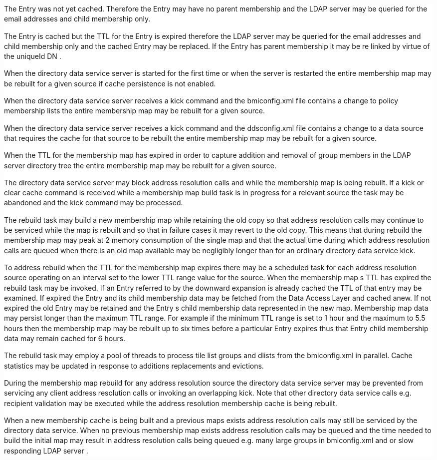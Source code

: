 The Entry was not yet cached. Therefore the Entry may have no parent membership and the LDAP server may be queried for the email addresses and child membership only.

The Entry is cached but the TTL for the Entry is expired therefore the LDAP server may be queried for the email addresses and child membership only and the cached Entry may be replaced. If the Entry has parent membership it may be re linked by virtue of the uniqueId DN .

When the directory data service server is started for the first time or when the server is restarted the entire membership map may be rebuilt for a given source if cache persistence is not enabled.

When the directory data service server receives a kick command and the bmiconfig.xml file contains a change to policy membership lists the entire membership map may be rebuilt for a given source.

When the directory data service server receives a kick command and the ddsconfig.xml file contains a change to a data source that requires the cache for that source to be rebuilt the entire membership map may be rebuilt for a given source.

When the TTL for the membership map has expired in order to capture addition and removal of group members in the LDAP server directory tree the entire membership map may be rebuilt for a given source.

The directory data service server may block address resolution calls and while the membership map is being rebuilt. If a kick or clear cache command is received while a membership map build task is in progress for a relevant source the task may be abandoned and the kick command may be processed.

The rebuild task may build a new membership map while retaining the old copy so that address resolution calls may continue to be serviced while the map is rebuilt and so that in failure cases it may revert to the old copy. This means that during rebuild the membership map may peak at 2 memory consumption of the single map and that the actual time during which address resolution calls are queued when there is an old map available may be negligibly longer than for an ordinary directory data service kick.

To address rebuild when the TTL for the membership map expires there may be a scheduled task for each address resolution source operating on an interval set to the lower TTL range value for the source. When the membership map s TTL has expired the rebuild task may be invoked. If an Entry referred to by the downward expansion is already cached the TTL of that entry may be examined. If expired the Entry and its child membership data may be fetched from the Data Access Layer and cached anew. If not expired the old Entry may be retained and the Entry s child membership data represented in the new map. Membership map data may persist longer than the maximum TTL range. For example if the minimum TTL range is set to 1 hour and the maximum to 5.5 hours then the membership map may be rebuilt up to six times before a particular Entry expires thus that Entry child membership data may remain cached for 6 hours.

The rebuild task may employ a pool of threads to process tile list groups and dlists from the bmiconfig.xml in parallel. Cache statistics may be updated in response to additions replacements and evictions.

During the membership map rebuild for any address resolution source the directory data service server may be prevented from servicing any client address resolution calls or invoking an overlapping kick. Note that other directory data service calls e.g. recipient validation may be executed while the address resolution membership cache is being rebuilt.

When a new membership cache is being built and a previous maps exists address resolution calls may still be serviced by the directory data service. When no previous membership map exists address resolution calls may be queued and the time needed to build the initial map may result in address resolution calls being queued e.g. many large groups in bmiconfig.xml and or slow responding LDAP server .
